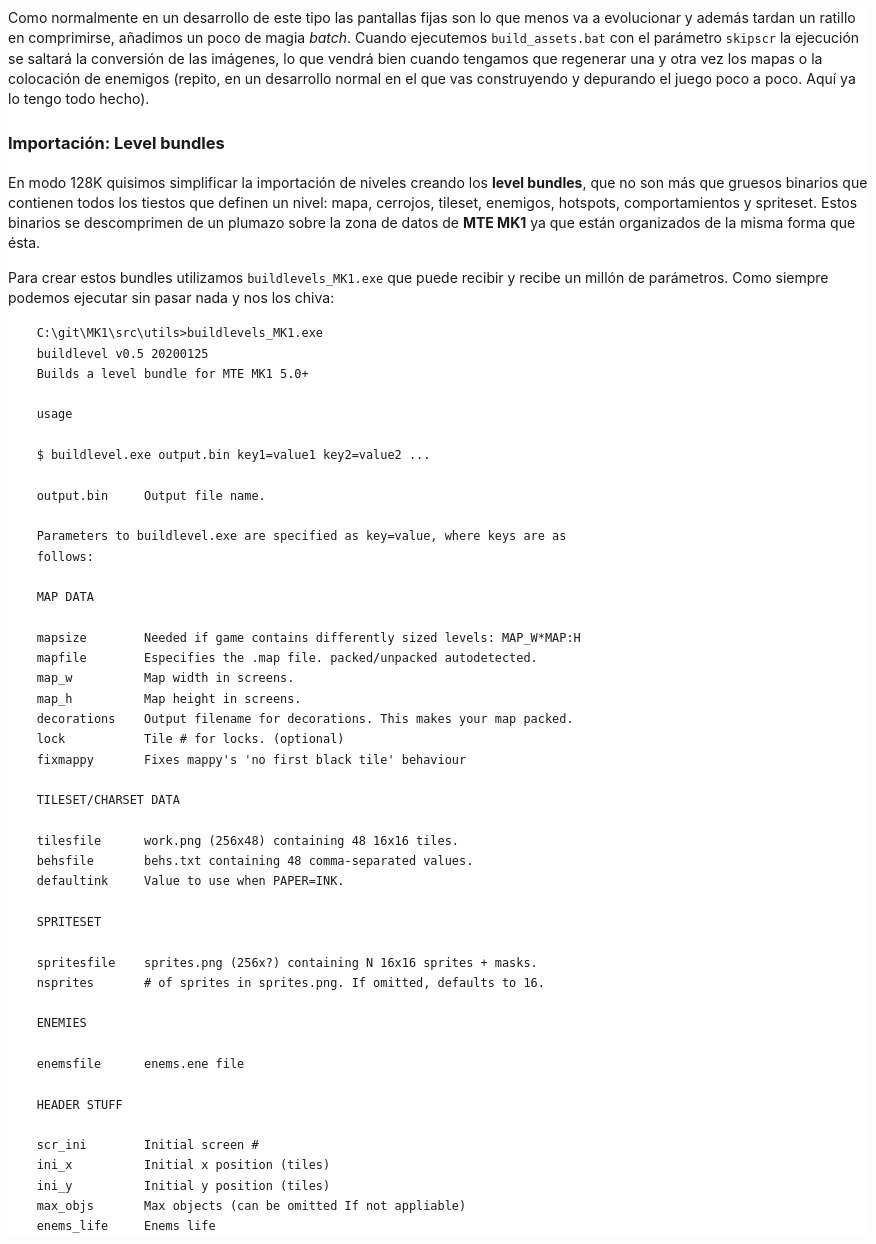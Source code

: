 Como normalmente en un desarrollo de este tipo las pantallas fijas son lo que menos va a evolucionar y además tardan un ratillo en comprimirse, añadimos un poco de magia _batch_. Cuando ejecutemos `build_assets.bat` con el parámetro `skipscr` la ejecución se saltará la conversión de las imágenes, lo que vendrá bien cuando tengamos que regenerar una y otra vez los mapas o la colocación de enemigos (repito, en un desarrollo normal en el que vas construyendo y depurando el juego poco a poco. Aquí ya lo tengo todo hecho).

### Importación: Level bundles

En modo 128K quisimos simplificar la importación de niveles creando los **level bundles**, que no son más que gruesos binarios que contienen todos los tiestos que definen un nivel: mapa, cerrojos, tileset, enemigos, hotspots, comportamientos y spriteset. Estos binarios se descomprimen de un plumazo sobre la zona de datos de **MTE MK1** ya que están organizados de la misma forma que ésta.

Para crear estos bundles utilizamos `buildlevels_MK1.exe` que puede recibir y recibe un millón de parámetros. Como siempre podemos ejecutar sin pasar nada y nos los chiva:

```
    C:\git\MK1\src\utils>buildlevels_MK1.exe
    buildlevel v0.5 20200125
    Builds a level bundle for MTE MK1 5.0+

    usage

    $ buildlevel.exe output.bin key1=value1 key2=value2 ...

    output.bin     Output file name.

    Parameters to buildlevel.exe are specified as key=value, where keys are as
    follows:

    MAP DATA

    mapsize        Needed if game contains differently sized levels: MAP_W*MAP:H
    mapfile        Especifies the .map file. packed/unpacked autodetected.
    map_w          Map width in screens.
    map_h          Map height in screens.
    decorations    Output filename for decorations. This makes your map packed.
    lock           Tile # for locks. (optional)
    fixmappy       Fixes mappy's 'no first black tile' behaviour

    TILESET/CHARSET DATA

    tilesfile      work.png (256x48) containing 48 16x16 tiles.
    behsfile       behs.txt containing 48 comma-separated values.
    defaultink     Value to use when PAPER=INK.

    SPRITESET

    spritesfile    sprites.png (256x?) containing N 16x16 sprites + masks.
    nsprites       # of sprites in sprites.png. If omitted, defaults to 16.

    ENEMIES

    enemsfile      enems.ene file

    HEADER STUFF

    scr_ini        Initial screen #
    ini_x          Initial x position (tiles)
    ini_y          Initial y position (tiles)
    max_objs       Max objects (can be omitted If not appliable)
    enems_life     Enems life
```
